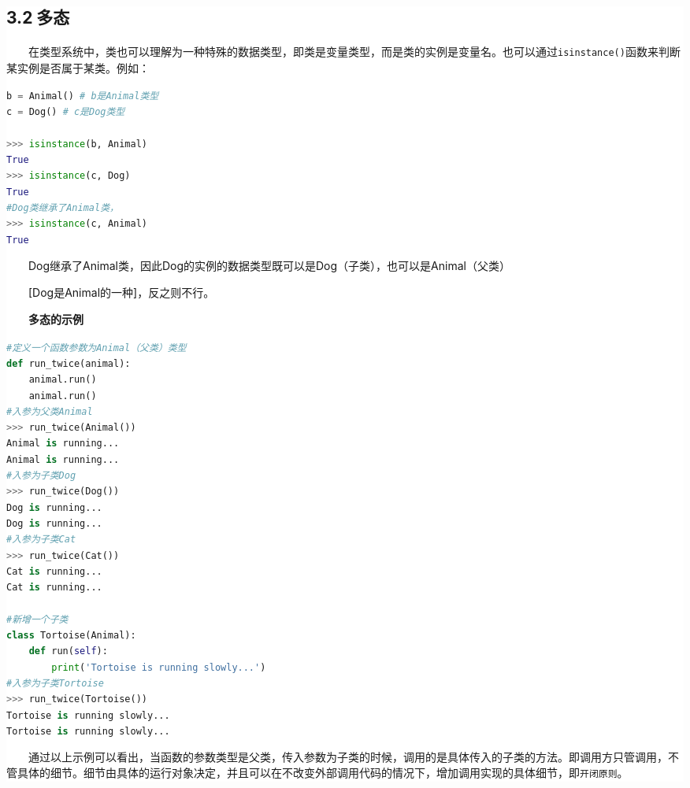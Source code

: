 ## 3.2 多态

　　在类型系统中，类也可以理解为一种特殊的数据类型，即类是变量类型，而是类的实例是变量名。也可以通过`isinstance()`​函数来判断某实例是否属于某类。例如：

```python
b = Animal() # b是Animal类型
c = Dog() # c是Dog类型

>>> isinstance(b, Animal)
True
>>> isinstance(c, Dog)
True
#Dog类继承了Animal类，
>>> isinstance(c, Animal)
True
```

　　Dog继承了Animal类，因此Dog的实例的数据类型既可以是Dog（子类），也可以是Animal（父类）

　　[Dog是Animal的一种]，反之则不行。

　　**多态的示例**

```python
#定义一个函数参数为Animal（父类）类型
def run_twice(animal):
    animal.run()
    animal.run()
#入参为父类Animal   
>>> run_twice(Animal())
Animal is running...
Animal is running...
#入参为子类Dog
>>> run_twice(Dog())
Dog is running...
Dog is running...
#入参为子类Cat
>>> run_twice(Cat())
Cat is running...
Cat is running...

#新增一个子类
class Tortoise(Animal):
    def run(self):
        print('Tortoise is running slowly...')
#入参为子类Tortoise    
>>> run_twice(Tortoise())
Tortoise is running slowly...
Tortoise is running slowly...
```

　　通过以上示例可以看出，当函数的参数类型是父类，传入参数为子类的时候，调用的是具体传入的子类的方法。即调用方只管调用，不管具体的细节。细节由具体的运行对象决定，并且可以在不改变外部调用代码的情况下，增加调用实现的具体细节，即`开闭原则`​。
